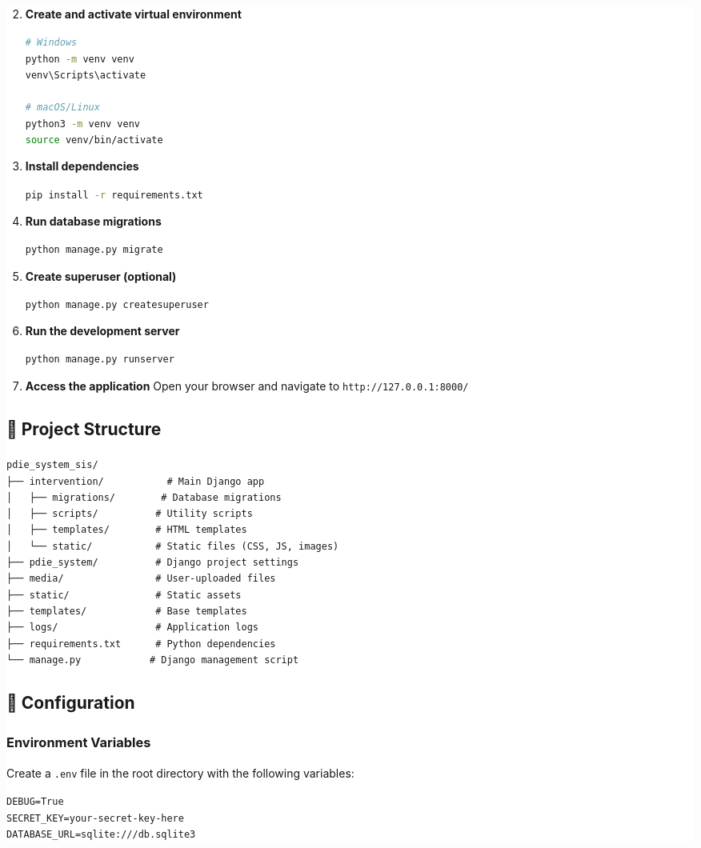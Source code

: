 2. **Create and activate virtual environment**
   ```bash
   # Windows
   python -m venv venv
   venv\Scripts\activate

   # macOS/Linux
   python3 -m venv venv
   source venv/bin/activate
   ```

3. **Install dependencies**
   ```bash
   pip install -r requirements.txt
   ```

4. **Run database migrations**
   ```bash
   python manage.py migrate
   ```

5. **Create superuser (optional)**
   ```bash
   python manage.py createsuperuser
   ```

6. **Run the development server**
   ```bash
   python manage.py runserver
   ```

7. **Access the application**
   Open your browser and navigate to `http://127.0.0.1:8000/`

## 📁 Project Structure

```
pdie_system_sis/
├── intervention/           # Main Django app
│   ├── migrations/        # Database migrations
│   ├── scripts/          # Utility scripts
│   ├── templates/        # HTML templates
│   └── static/           # Static files (CSS, JS, images)
├── pdie_system/          # Django project settings
├── media/                # User-uploaded files
├── static/               # Static assets
├── templates/            # Base templates
├── logs/                 # Application logs
├── requirements.txt      # Python dependencies
└── manage.py            # Django management script
```

## 🔧 Configuration

### Environment Variables
Create a `.env` file in the root directory with the following variables:
```
DEBUG=True
SECRET_KEY=your-secret-key-here
DATABASE_URL=sqlite:///db.sqlite3
```
